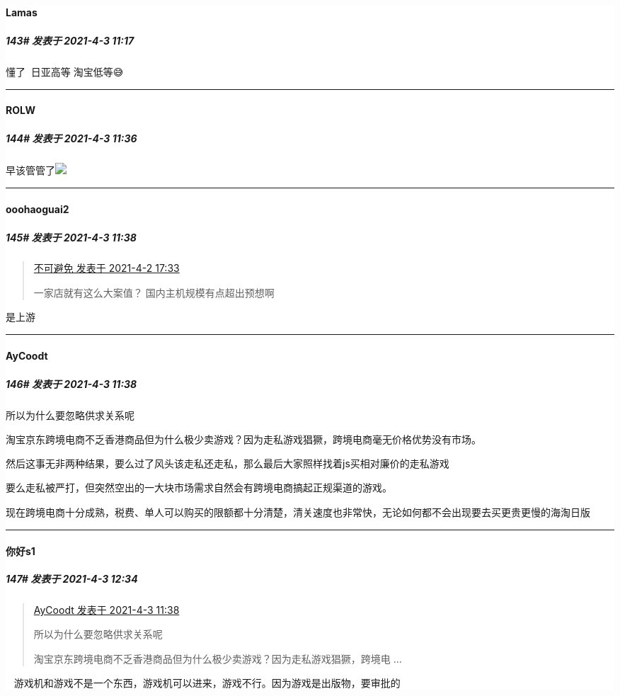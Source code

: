 ####  Lamas  
##### 143#       发表于 2021-4-3 11:17


懂了  日亚高等 淘宝低等😅


*****

####  ROLW  
##### 144#       发表于 2021-4-3 11:36


早该管管了<img src="https://static.saraba1st.com/image/smiley/face2017/037.png" referrerpolicy="no-referrer">


*****

####  ooohaoguai2  
##### 145#       发表于 2021-4-3 11:38


<blockquote><a href="httphttps://bbs.saraba1st.com/2b/forum.php?mod=redirect&amp;goto=findpost&amp;pid=50812882&amp;ptid=1996816" target="_blank">不可避免 发表于 2021-4-2 17:33</a>

一家店就有这么大案值？ 国内主机规模有点超出预想啊</blockquote>
是上游


*****

####  AyCoodt  
##### 146#       发表于 2021-4-3 11:38


所以为什么要忽略供求关系呢

淘宝京东跨境电商不乏香港商品但为什么极少卖游戏？因为走私游戏猖獗，跨境电商毫无价格优势没有市场。

然后这事无非两种结果，要么过了风头该走私还走私，那么最后大家照样找着js买相对廉价的走私游戏

要么走私被严打，但突然空出的一大块市场需求自然会有跨境电商搞起正规渠道的游戏。

现在跨境电商十分成熟，税费、单人可以购买的限额都十分清楚，清关速度也非常快，无论如何都不会出现要去买更贵更慢的海淘日版


*****

####  你好s1  
##### 147#       发表于 2021-4-3 12:34


<blockquote><a href="httphttps://bbs.saraba1st.com/2b/forum.php?mod=redirect&amp;goto=findpost&amp;pid=50818887&amp;ptid=1996816" target="_blank">AyCoodt 发表于 2021-4-3 11:38</a>

所以为什么要忽略供求关系呢

淘宝京东跨境电商不乏香港商品但为什么极少卖游戏？因为走私游戏猖獗，跨境电 ...</blockquote>

   游戏机和游戏不是一个东西，游戏机可以进来，游戏不行。因为游戏是出版物，要审批的
